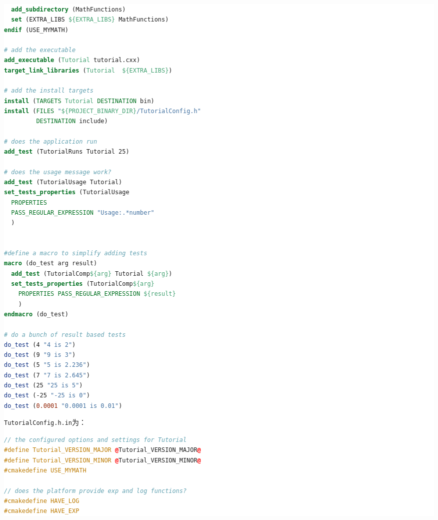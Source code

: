 ``` cmake
  add_subdirectory (MathFunctions)
  set (EXTRA_LIBS ${EXTRA_LIBS} MathFunctions)
endif (USE_MYMATH)
 
# add the executable
add_executable (Tutorial tutorial.cxx)
target_link_libraries (Tutorial  ${EXTRA_LIBS})
 
# add the install targets
install (TARGETS Tutorial DESTINATION bin)
install (FILES "${PROJECT_BINARY_DIR}/TutorialConfig.h"        
         DESTINATION include)
 
# does the application run
add_test (TutorialRuns Tutorial 25)
 
# does the usage message work?
add_test (TutorialUsage Tutorial)
set_tests_properties (TutorialUsage
  PROPERTIES 
  PASS_REGULAR_EXPRESSION "Usage:.*number"
  )
 
 
#define a macro to simplify adding tests
macro (do_test arg result)
  add_test (TutorialComp${arg} Tutorial ${arg})
  set_tests_properties (TutorialComp${arg}
    PROPERTIES PASS_REGULAR_EXPRESSION ${result}
    )
endmacro (do_test)
 
# do a bunch of result based tests
do_test (4 "4 is 2")
do_test (9 "9 is 3")
do_test (5 "5 is 2.236")
do_test (7 "7 is 2.645")
do_test (25 "25 is 5")
do_test (-25 "-25 is 0")
do_test (0.0001 "0.0001 is 0.01")
```

`TutorialConfig.h.in`为：

``` cxx
// the configured options and settings for Tutorial
#define Tutorial_VERSION_MAJOR @Tutorial_VERSION_MAJOR@
#define Tutorial_VERSION_MINOR @Tutorial_VERSION_MINOR@
#cmakedefine USE_MYMATH
 
// does the platform provide exp and log functions?
#cmakedefine HAVE_LOG
#cmakedefine HAVE_EXP
```
